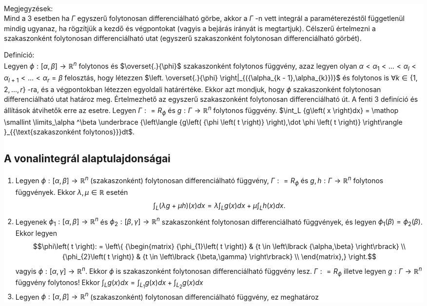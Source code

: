<div class="megj">

Megjegyzések:\
Mind a 3 esetben ha $\Gamma$ egyszerű folytonosan differenciálható
görbe, akkor a $\Gamma$ -n vett integrál a paraméterezéstől függetlenül
mindig ugyanaz, ha rögzítjük a kezdő és végpontokat (vagyis a bejárás
irányát is megtartjuk). Célszerű értelmezni a szakaszonként folytonosan
differenciálható utat (egyszerű szakaszonként folytonosan
differenciálható görbét).

</div>

<div class="def">

Definíció:\
Legyen
$\left. \phi:\left\lbrack {\alpha,\beta} \right\rbrack\rightarrow{\mathbb{R}}^{n} \right.$
folytonos és $\overset{.}{\phi}$ szakaszonként folytonos függvény, azaz
legyen olyan
$\alpha < \alpha_{1} < ... < \alpha_{l} < \alpha_{l + 1} < ... < \alpha_{r} = \beta$
felosztás, hogy létezzen
$\left. \overset{.}{\phi} \right|_{({\alpha_{k - 1},\alpha_{k}})}$ és
folytonos is $\forall k \in \left\{ {1,2,...,r} \right\}$ -ra, és a
végpontokban létezzen egyoldali határértéke. Ekkor azt mondjuk, hogy
$\phi$ szakaszonként folytonosan differenciálható utat határoz meg.
Értelmezhető az egyszerű szakaszonként folytonosan differenciálható út.
A fenti 3 definíció és állítások átvihetők erre az esetre. Legyen
$\Gamma: = R_{\phi}$ és
$\left. g:\Gamma\rightarrow{\mathbb{R}}^{n} \right.$ folytonos függvény.
$\int_L {g\left( x \right)dx} = \mathop \smallint \limits_\alpha ^\beta \underbrace {\left\langle {g\left( {\phi \left( t \right)} \right),\dot \phi \left( t \right)} \right\rangle }_{{\text{szakaszonként folytonos}}}dt$.

</div>

A vonalintegrál alaptulajdonságai
---------------------------------

1.  Legyen
    $\left. \phi:\left\lbrack {\alpha,\beta} \right\rbrack\rightarrow{\mathbb{R}}^{n} \right.$
    (szakaszonként) folytonosan differenciálható függvény,
    $\Gamma: = R_{\phi}$ és
    $\left. g,h:\Gamma\rightarrow{\mathbb{R}}^{n} \right.$ folytonos
    függvények. Ekkor $\lambda,\mu \in {\mathbb{R}}$ esetén
    $${\int_{L}{\left( {\lambda g + \mu h} \right)\left( x \right)dx}} = \lambda{\int_{L}{g\left( x \right)dx}} + \mu{\int_{L}{h\left( x \right)dx.}}$$
2.  Legyenek
    $\left. \phi_{1}:\left\lbrack {\alpha,\beta} \right\rbrack\rightarrow{\mathbb{R}}^{n} \right.$
    és
    $\left. \phi_{2}:\left\lbrack {\beta,\gamma} \right\rbrack\rightarrow{\mathbb{R}}^{n} \right.$
    szakaszonként folytonosan differenciálható függvények, és legyen
    $\phi_{1}\left( \beta \right) = \phi_{2}\left( \beta \right)$. Ekkor
    legyen $$\phi\left( t \right): = \left\{ {\begin{matrix}
    {\phi_{1}\left( t \right)} & {t \in \left\lbrack {\alpha,\beta} \right\rbrack} \\
    {\phi_{2}\left( t \right)} & {t \in \left\lbrack {\beta,\gamma} \right\rbrack} \\
    \end{matrix},} \right.$$ vagyis
    $\left. \phi:\left\lbrack {\alpha,\gamma} \right\rbrack\rightarrow{\mathbb{R}}^{n} \right.$.
    Ekkor $\phi$ is szakaszonként folytonosan differenciálható függvény
    lesz. $\Gamma: = R_{\phi}$ illetve legyen
    $\left. g:\Gamma\rightarrow{\mathbb{R}}^{n} \right.$ függvény
    folytonos! Ekkor
    ${\int_{L}{g\left( x \right)dx}} = {\int_{L_{1}}{g\left( x \right)dx}} + {\int_{L_{2}}{g\left( x \right)dx}}$
3.  Legyen
    $\left. \phi:\left\lbrack {\alpha,\beta} \right\rbrack\rightarrow{\mathbb{R}}^{n} \right.$
    (szakaszonként) folytonosan differenciálható függvény, ez meghatároz
